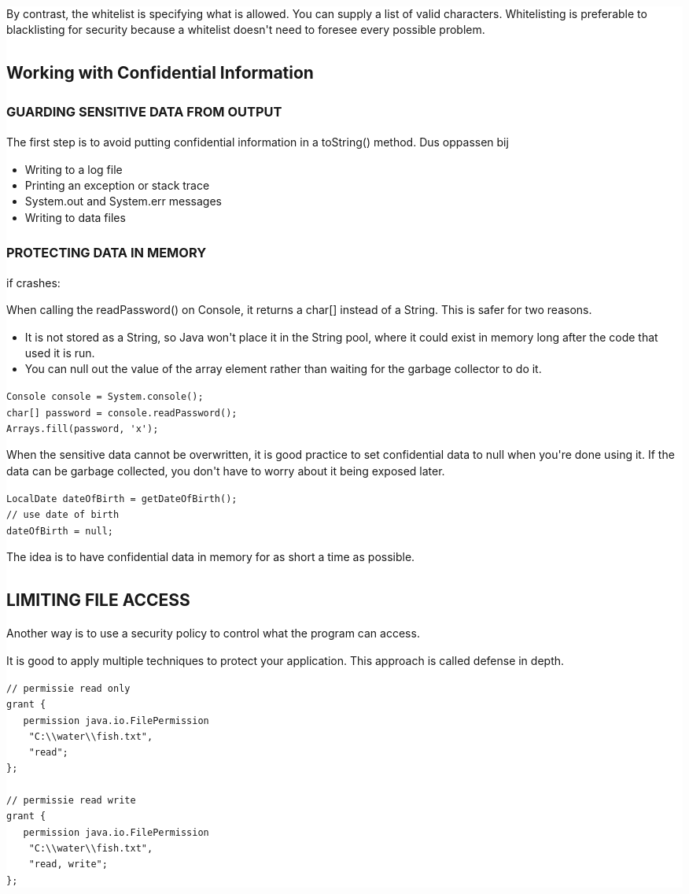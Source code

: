 By contrast, the whitelist is specifying what is allowed. You can supply a list of valid characters. Whitelisting is preferable to blacklisting for security because a whitelist doesn't need to foresee every possible problem.

## Working with Confidential Information


### GUARDING SENSITIVE DATA FROM OUTPUT
The first step  is to avoid putting confidential information in a toString() method.
Dus oppassen bij
- Writing to a log file
- Printing an exception or stack trace
- System.out and System.err messages
- Writing to data files


### PROTECTING DATA IN MEMORY

if crashes:  

When calling the readPassword() on Console, it returns a char[] instead of a String. This is safer for two reasons.
- It is not stored as a String, so Java won't place it in the String pool, where it could exist in memory long after the code that used it is run.
- You can null out the value of the array element rather than waiting for the garbage collector to do it.

```
Console console = System.console();
char[] password = console.readPassword();
Arrays.fill(password, 'x');
```

When the sensitive data cannot be overwritten, it is good practice to set confidential data to null when you're done using it. If the data can be garbage collected, you don't have to worry about it being exposed later.
```
LocalDate dateOfBirth = getDateOfBirth();
// use date of birth
dateOfBirth = null;

```
The idea is to have confidential data in memory for as short a time as possible. 



## LIMITING FILE ACCESS

Another way is to use a security policy to control what the program can access.

It is good to apply multiple techniques to protect your application. This approach is called defense in depth.

```
// permissie read only
grant {
   permission java.io.FilePermission
    "C:\\water\\fish.txt",
    "read";
};

// permissie read write
grant {
   permission java.io.FilePermission
    "C:\\water\\fish.txt",
    "read, write";
};

```